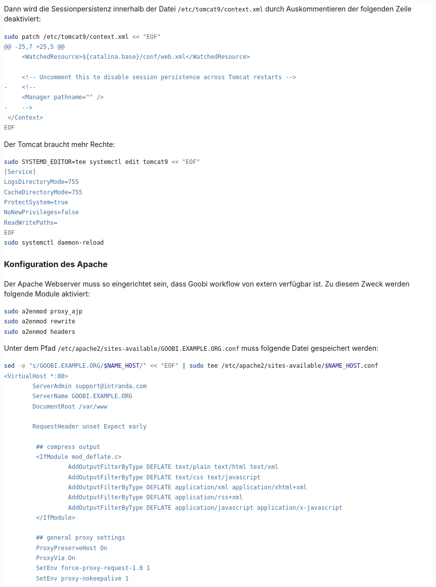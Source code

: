Dann wird die Sessionpersistenz innerhalb der Datei `/etc/tomcat9/context.xml` durch Auskommentieren der folgenden Zeile deaktiviert:

```bash
sudo patch /etc/tomcat9/context.xml << "EOF"
@@ -25,7 +25,5 @@
     <WatchedResource>${catalina.base}/conf/web.xml</WatchedResource>
 
     <!-- Uncomment this to disable session persistence across Tomcat restarts -->
-    <!--
     <Manager pathname="" />
-    -->
 </Context>
EOF
```

Der Tomcat braucht mehr Rechte:

```bash
sudo SYSTEMD_EDITOR=tee systemctl edit tomcat9 << "EOF"
[Service]
LogsDirectoryMode=755
CacheDirectoryMode=755
ProtectSystem=true
NoNewPrivileges=false
ReadWritePaths=
EOF
sudo systemctl daemon-reload
```

### Konfiguration des Apache <a id="apache"></a>

Der Apache Webserver muss so eingerichtet sein, dass Goobi workflow von extern verfügbar ist. Zu diesem Zweck werden folgende Module aktiviert:

```bash
sudo a2enmod proxy_ajp
sudo a2enmod rewrite
sudo a2enmod headers
```

Unter dem Pfad `/etc/apache2/sites-available/GOOBI.EXAMPLE.ORG.conf` muss folgende Datei gespeichert werden:

```bash
sed -e "s/GOOBI.EXAMPLE.ORG/$NAME_HOST/" << "EOF" | sudo tee /etc/apache2/sites-available/$NAME_HOST.conf
<VirtualHost *:80>
        ServerAdmin support@intranda.com
        ServerName GOOBI.EXAMPLE.ORG
        DocumentRoot /var/www

        RequestHeader unset Expect early

         ## compress output
         <IfModule mod_deflate.c>
                  AddOutputFilterByType DEFLATE text/plain text/html text/xml
                  AddOutputFilterByType DEFLATE text/css text/javascript
                  AddOutputFilterByType DEFLATE application/xml application/xhtml+xml
                  AddOutputFilterByType DEFLATE application/rss+xml
                  AddOutputFilterByType DEFLATE application/javascript application/x-javascript
         </IfModule>

         ## general proxy settings
         ProxyPreserveHost On
         ProxyVia On
         SetEnv force-proxy-request-1.0 1
         SetEnv proxy-nokeepalive 1
```